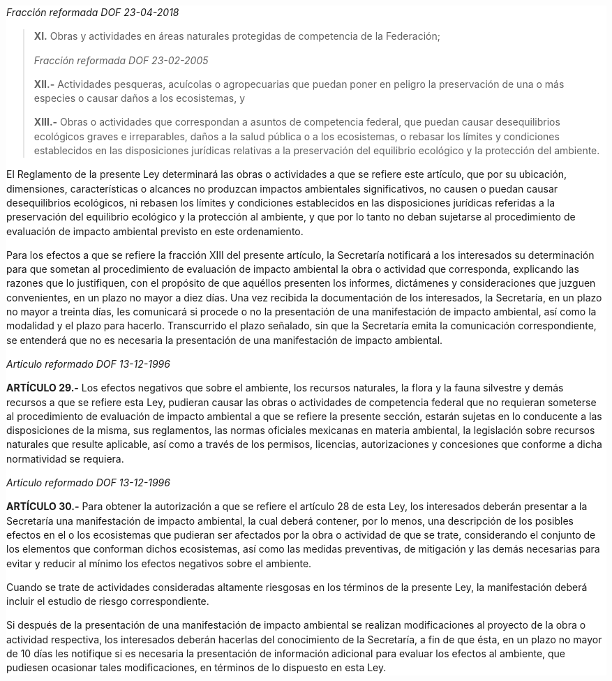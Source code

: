 
*Fracción reformada DOF 23-04-2018*

> **XI.** Obras y actividades en áreas naturales protegidas de competencia de la Federación;
>
> *Fracción reformada DOF 23-02-2005*
>
> **XII.-** Actividades pesqueras, acuícolas o agropecuarias que puedan poner en peligro la preservación de una o más especies o causar daños a los ecosistemas, y
>
> **XIII.-** Obras o actividades que correspondan a asuntos de competencia federal, que puedan causar desequilibrios ecológicos graves e irreparables, daños a la salud pública o a los ecosistemas, o rebasar los límites y condiciones establecidos en las disposiciones jurídicas relativas a la preservación del equilibrio ecológico y la protección del ambiente.

El Reglamento de la presente Ley determinará las obras o actividades a que se refiere este artículo, que por su ubicación, dimensiones, características o alcances no produzcan impactos ambientales significativos, no causen o puedan causar desequilibrios ecológicos, ni rebasen los límites y condiciones establecidos en las disposiciones jurídicas referidas a la preservación del equilibrio ecológico y la protección al ambiente, y que por lo tanto no deban sujetarse al procedimiento de evaluación de impacto ambiental previsto en este ordenamiento.

Para los efectos a que se refiere la fracción XIII del presente artículo, la Secretaría notificará a los interesados su determinación para que sometan al procedimiento de evaluación de impacto ambiental la obra o actividad que corresponda, explicando las razones que lo justifiquen, con el propósito de que aquéllos presenten los informes, dictámenes y consideraciones que juzguen convenientes, en un plazo no mayor a diez días. Una vez recibida la documentación de los interesados, la Secretaría, en un plazo no mayor a treinta días, les comunicará si procede o no la presentación de una manifestación de impacto ambiental, así como la modalidad y el plazo para hacerlo. Transcurrido el plazo señalado, sin que la Secretaría emita la comunicación correspondiente, se entenderá que no es necesaria la presentación de una manifestación de impacto ambiental.

*Artículo reformado DOF 13-12-1996*

**ARTÍCULO 29.-** Los efectos negativos que sobre el ambiente, los recursos naturales, la flora y la fauna silvestre y demás recursos a que se refiere esta Ley, pudieran causar las obras o actividades de competencia federal que no requieran someterse al procedimiento de evaluación de impacto ambiental a que se refiere la presente sección, estarán sujetas en lo conducente a las disposiciones de la misma, sus reglamentos, las normas oficiales mexicanas en materia ambiental, la legislación sobre recursos naturales que resulte aplicable, así como a través de los permisos, licencias, autorizaciones y concesiones que conforme a dicha normatividad se requiera.

*Artículo reformado DOF 13-12-1996*

**ARTÍCULO 30.-** Para obtener la autorización a que se refiere el artículo 28 de esta Ley, los interesados deberán presentar a la Secretaría una manifestación de impacto ambiental, la cual deberá contener, por lo menos, una descripción de los posibles efectos en el o los ecosistemas que pudieran ser afectados por la obra o actividad de que se trate, considerando el conjunto de los elementos que conforman dichos ecosistemas, así como las medidas preventivas, de mitigación y las demás necesarias para evitar y reducir al mínimo los efectos negativos sobre el ambiente.

Cuando se trate de actividades consideradas altamente riesgosas en los términos de la presente Ley, la manifestación deberá incluir el estudio de riesgo correspondiente.

Si después de la presentación de una manifestación de impacto ambiental se realizan modificaciones al proyecto de la obra o actividad respectiva, los interesados deberán hacerlas del conocimiento de la Secretaría, a fin de que ésta, en un plazo no mayor de 10 días les notifique si es necesaria la presentación de información adicional para evaluar los efectos al ambiente, que pudiesen ocasionar tales modificaciones, en términos de lo dispuesto en esta Ley.
